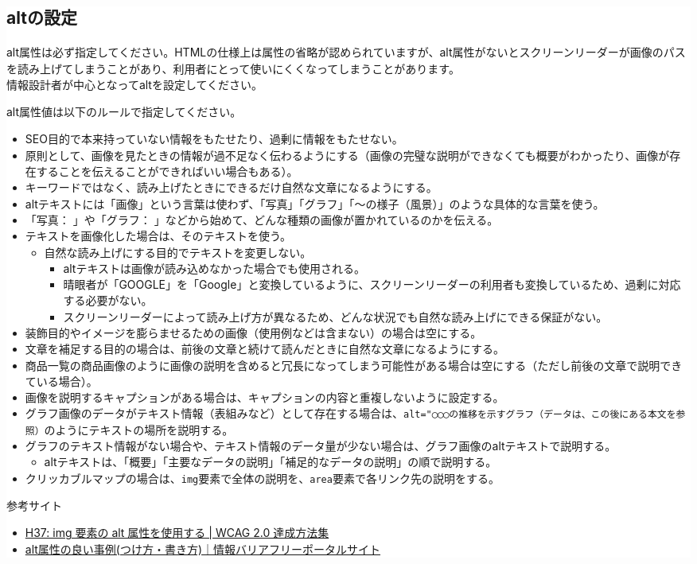 ## altの設定
alt属性は必ず指定してください。HTMLの仕様上は属性の省略が認められていますが、alt属性がないとスクリーンリーダーが画像のパスを読み上げてしまうことがあり、利用者にとって使いにくくなってしまうことがあります。  
情報設計者が中心となってaltを設定してください。

alt属性値は以下のルールで指定してください。

- SEO目的で本来持っていない情報をもたせたり、過剰に情報をもたせない。
- 原則として、画像を見たときの情報が過不足なく伝わるようにする（画像の完璧な説明ができなくても概要がわかったり、画像が存在することを伝えることができればいい場合もある）。
- キーワードではなく、読み上げたときにできるだけ自然な文章になるようにする。
- altテキストには「画像」という言葉は使わず、「写真」「グラフ」「〜の様子（風景）」のような具体的な言葉を使う。
- 「写真： 」や「グラフ： 」などから始めて、どんな種類の画像が置かれているのかを伝える。
- テキストを画像化した場合は、そのテキストを使う。
  - 自然な読み上げにする目的でテキストを変更しない。
    - altテキストは画像が読み込めなかった場合でも使用される。
    - 晴眼者が「GOOGLE」を「Google」と変換しているように、スクリーンリーダーの利用者も変換しているため、過剰に対応する必要がない。
    - スクリーンリーダーによって読み上げ方が異なるため、どんな状況でも自然な読み上げにできる保証がない。
- 装飾目的やイメージを膨らませるための画像（使用例などは含まない）の場合は空にする。
- 文章を補足する目的の場合は、前後の文章と続けて読んだときに自然な文章になるようにする。
- 商品一覧の商品画像のように画像の説明を含めると冗長になってしまう可能性がある場合は空にする（ただし前後の文章で説明できている場合）。
- 画像を説明するキャプションがある場合は、キャプションの内容と重複しないように設定する。
- グラフ画像のデータがテキスト情報（表組みなど）として存在する場合は、`alt="◯◯◯の推移を示すグラフ（データは、この後にある本文を参照）`のようにテキストの場所を説明する。
- グラフのテキスト情報がない場合や、テキスト情報のデータ量が少ない場合は、グラフ画像のaltテキストで説明する。
  - altテキストは、「概要」「主要なデータの説明」「補足的なデータの説明」の順で説明する。
- クリッカブルマップの場合は、`img`要素で全体の説明を、`area`要素で各リンク先の説明をする。

参考サイト

- [H37: img 要素の alt 属性を使用する | WCAG 2.0 達成方法集](https://waic.jp/docs/WCAG-TECHS/H37)
- [alt属性の良い事例(つけ方・書き方)｜情報バリアフリーポータルサイト](http://jis8341.net/jirei_sample/jirei_chapter_01.html)
